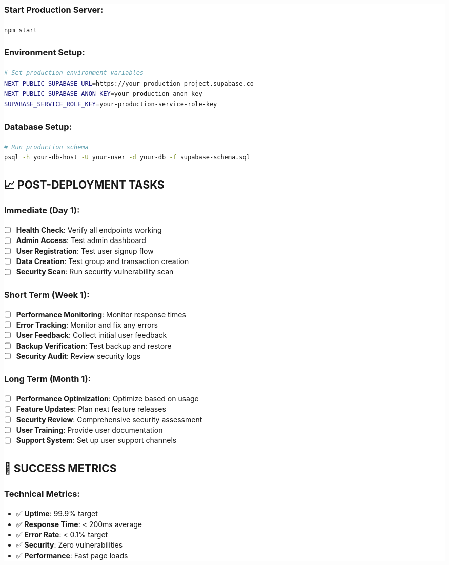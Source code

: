 ### **Start Production Server:**
```bash
npm start
```

### **Environment Setup:**
```bash
# Set production environment variables
NEXT_PUBLIC_SUPABASE_URL=https://your-production-project.supabase.co
NEXT_PUBLIC_SUPABASE_ANON_KEY=your-production-anon-key
SUPABASE_SERVICE_ROLE_KEY=your-production-service-role-key
```

### **Database Setup:**
```bash
# Run production schema
psql -h your-db-host -U your-user -d your-db -f supabase-schema.sql
```

## 📈 **POST-DEPLOYMENT TASKS**

### **Immediate (Day 1):**
- [ ] **Health Check**: Verify all endpoints working
- [ ] **Admin Access**: Test admin dashboard
- [ ] **User Registration**: Test user signup flow
- [ ] **Data Creation**: Test group and transaction creation
- [ ] **Security Scan**: Run security vulnerability scan

### **Short Term (Week 1):**
- [ ] **Performance Monitoring**: Monitor response times
- [ ] **Error Tracking**: Monitor and fix any errors
- [ ] **User Feedback**: Collect initial user feedback
- [ ] **Backup Verification**: Test backup and restore
- [ ] **Security Audit**: Review security logs

### **Long Term (Month 1):**
- [ ] **Performance Optimization**: Optimize based on usage
- [ ] **Feature Updates**: Plan next feature releases
- [ ] **Security Review**: Comprehensive security assessment
- [ ] **User Training**: Provide user documentation
- [ ] **Support System**: Set up user support channels

## 🎯 **SUCCESS METRICS**

### **Technical Metrics:**
- ✅ **Uptime**: 99.9% target
- ✅ **Response Time**: < 200ms average
- ✅ **Error Rate**: < 0.1% target
- ✅ **Security**: Zero vulnerabilities
- ✅ **Performance**: Fast page loads
